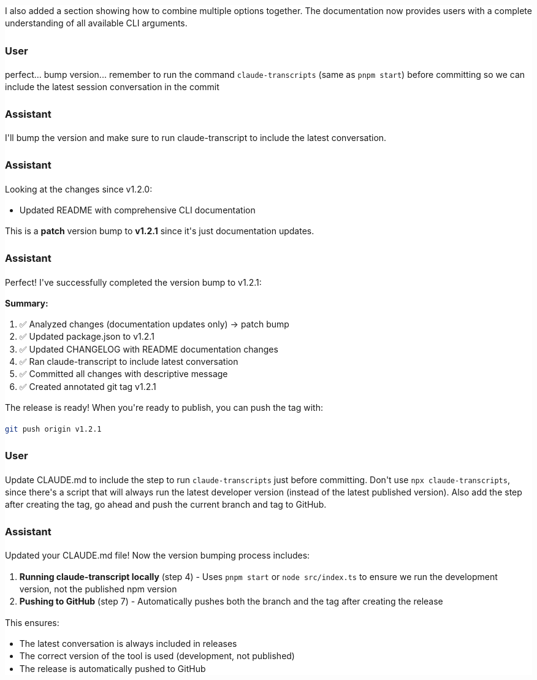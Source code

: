 I also added a section showing how to combine multiple options together. The documentation now provides users with a complete understanding of all available CLI arguments.

### User
perfect... bump version... remember to run the command `claude-transcripts` (same as `pnpm start`) before committing so we can include the latest session conversation in the commit

### Assistant

I'll bump the version and make sure to run claude-transcript to include the latest conversation.

### Assistant

Looking at the changes since v1.2.0:
- Updated README with comprehensive CLI documentation

This is a **patch** version bump to **v1.2.1** since it's just documentation updates.

### Assistant

Perfect! I've successfully completed the version bump to v1.2.1:

**Summary:**
1. ✅ Analyzed changes (documentation updates only) → patch bump
2. ✅ Updated package.json to v1.2.1
3. ✅ Updated CHANGELOG with README documentation changes
4. ✅ Ran claude-transcript to include latest conversation
5. ✅ Committed all changes with descriptive message
6. ✅ Created annotated git tag v1.2.1

The release is ready! When you're ready to publish, you can push the tag with:
```bash
git push origin v1.2.1
```

### User
Update CLAUDE.md to include the step to run `claude-transcripts` just before committing. Don't use `npx claude-transcripts`, since there's a script that will always run the latest developer version (instead of the latest published version). Also add the step after creating the tag, go ahead and push the current branch and tag to GitHub.

### Assistant

Updated your CLAUDE.md file! Now the version bumping process includes:

1. **Running claude-transcript locally** (step 4) - Uses `pnpm start` or `node src/index.ts` to ensure we run the development version, not the published npm version
2. **Pushing to GitHub** (step 7) - Automatically pushes both the branch and the tag after creating the release

This ensures:
- The latest conversation is always included in releases
- The correct version of the tool is used (development, not published)
- The release is automatically pushed to GitHub
